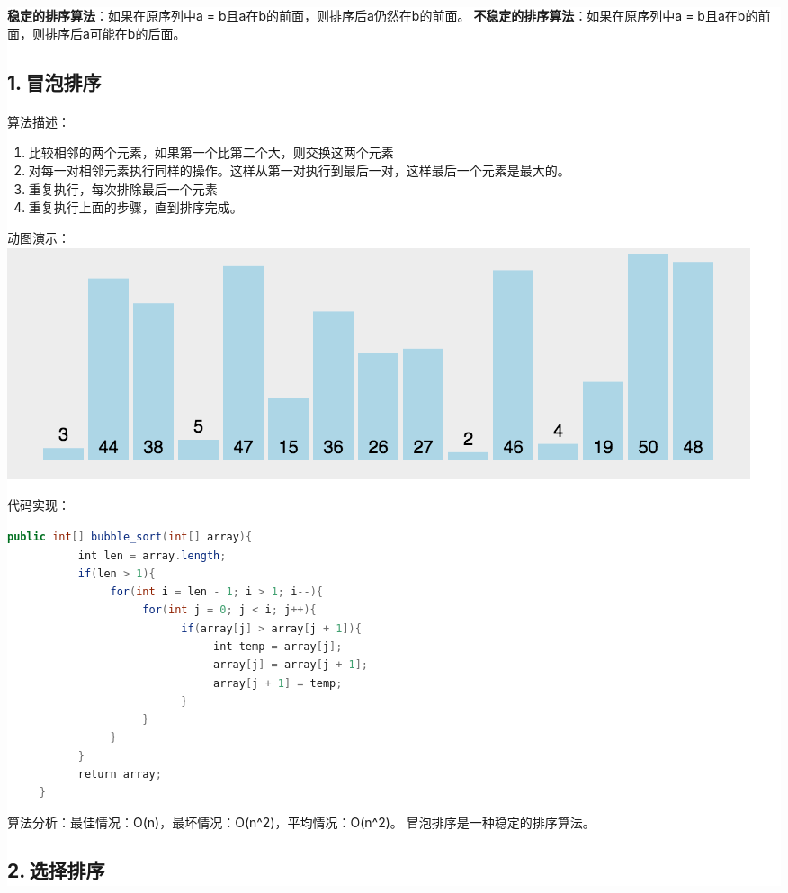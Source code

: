 **稳定的排序算法**：如果在原序列中a = b且a在b的前面，则排序后a仍然在b的前面。
**不稳定的排序算法**：如果在原序列中a = b且a在b的前面，则排序后a可能在b的后面。


## 1. 冒泡排序

算法描述：

1. 比较相邻的两个元素，如果第一个比第二个大，则交换这两个元素
2. 对每一对相邻元素执行同样的操作。这样从第一对执行到最后一对，这样最后一个元素是最大的。
3. 重复执行，每次排除最后一个元素
4. 重复执行上面的步骤，直到排序完成。

动图演示：
![33a947c71ad62b254cab62e5364d2813.gif](/img/Journal/Sort/冒泡排序动图.gif)

代码实现：
```java
public int[] bubble_sort(int[] array){
           int len = array.length;
           if(len > 1){
                for(int i = len - 1; i > 1; i--){
                     for(int j = 0; j < i; j++){
                           if(array[j] > array[j + 1]){
                                int temp = array[j];
                                array[j] = array[j + 1];
                                array[j + 1] = temp;
                           }
                     }
                }
           }
           return array;
     }
```
算法分析：最佳情况：O(n)，最坏情况：O(n^2)，平均情况：O(n^2)。
冒泡排序是一种稳定的排序算法。

## 2. 选择排序
